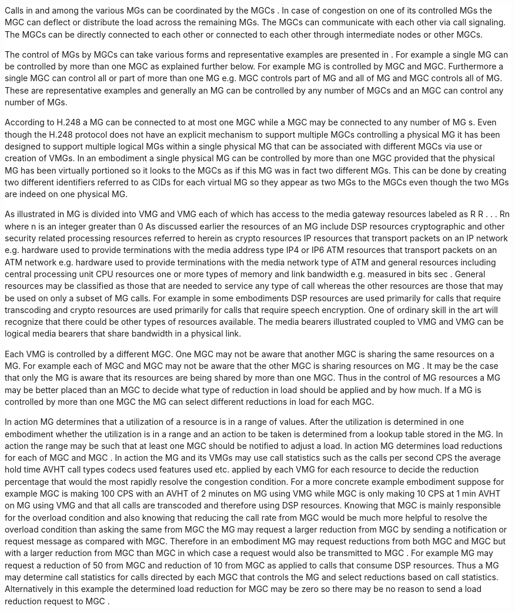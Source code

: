 Calls in and among the various MGs can be coordinated by the MGCs . In case of congestion on one of its controlled MGs the MGC can deflect or distribute the load across the remaining MGs. The MGCs can communicate with each other via call signaling. The MGCs can be directly connected to each other or connected to each other through intermediate nodes or other MGCs.

The control of MGs by MGCs can take various forms and representative examples are presented in . For example a single MG can be controlled by more than one MGC as explained further below. For example MG is controlled by MGC and MGC. Furthermore a single MGC can control all or part of more than one MG e.g. MGC controls part of MG and all of MG and MGC controls all of MG. These are representative examples and generally an MG can be controlled by any number of MGCs and an MGC can control any number of MGs.

According to H.248 a MG can be connected to at most one MGC while a MGC may be connected to any number of MG s. Even though the H.248 protocol does not have an explicit mechanism to support multiple MGCs controlling a physical MG it has been designed to support multiple logical MGs within a single physical MG that can be associated with different MGCs via use or creation of VMGs. In an embodiment a single physical MG can be controlled by more than one MGC provided that the physical MG has been virtually portioned so it looks to the MGCs as if this MG was in fact two different MGs. This can be done by creating two different identifiers referred to as CIDs for each virtual MG so they appear as two MGs to the MGCs even though the two MGs are indeed on one physical MG.

As illustrated in MG is divided into VMG and VMG each of which has access to the media gateway resources labeled as R R . . . Rn where n is an integer greater than 0 As discussed earlier the resources of an MG include DSP resources cryptographic and other security related processing resources referred to herein as crypto resources IP resources that transport packets on an IP network e.g. hardware used to provide terminations with the media address type IP4 or IP6 ATM resources that transport packets on an ATM network e.g. hardware used to provide terminations with the media network type of ATM and general resources including central processing unit CPU resources one or more types of memory and link bandwidth e.g. measured in bits sec . General resources may be classified as those that are needed to service any type of call whereas the other resources are those that may be used on only a subset of MG calls. For example in some embodiments DSP resources are used primarily for calls that require transcoding and crypto resources are used primarily for calls that require speech encryption. One of ordinary skill in the art will recognize that there could be other types of resources available. The media bearers illustrated coupled to VMG and VMG can be logical media bearers that share bandwidth in a physical link.

Each VMG is controlled by a different MGC. One MGC may not be aware that another MGC is sharing the same resources on a MG. For example each of MGC and MGC may not be aware that the other MGC is sharing resources on MG . It may be the case that only the MG is aware that its resources are being shared by more than one MGC. Thus in the control of MG resources a MG may be better placed than an MGC to decide what type of reduction in load should be applied and by how much. If a MG is controlled by more than one MGC the MG can select different reductions in load for each MGC.

In action MG determines that a utilization of a resource is in a range of values. After the utilization is determined in one embodiment whether the utilization is in a range and an action to be taken is determined from a lookup table stored in the MG. In action the range may be such that at least one MGC should be notified to adjust a load. In action MG determines load reductions for each of MGC and MGC . In action the MG and its VMGs may use call statistics such as the calls per second CPS the average hold time AVHT call types codecs used features used etc. applied by each VMG for each resource to decide the reduction percentage that would the most rapidly resolve the congestion condition. For a more concrete example embodiment suppose for example MGC is making 100 CPS with an AVHT of 2 minutes on MG using VMG while MGC is only making 10 CPS at 1 min AVHT on MG using VMG and that all calls are transcoded and therefore using DSP resources. Knowing that MGC is mainly responsible for the overload condition and also knowing that reducing the call rate from MGC would be much more helpful to resolve the overload condition than asking the same from MGC the MG may request a larger reduction from MGC by sending a notification or request message as compared with MGC. Therefore in an embodiment MG may request reductions from both MGC and MGC but with a larger reduction from MGC than MGC in which case a request would also be transmitted to MGC . For example MG may request a reduction of 50 from MGC and reduction of 10 from MGC as applied to calls that consume DSP resources. Thus a MG may determine call statistics for calls directed by each MGC that controls the MG and select reductions based on call statistics. Alternatively in this example the determined load reduction for MGC may be zero so there may be no reason to send a load reduction request to MGC .

